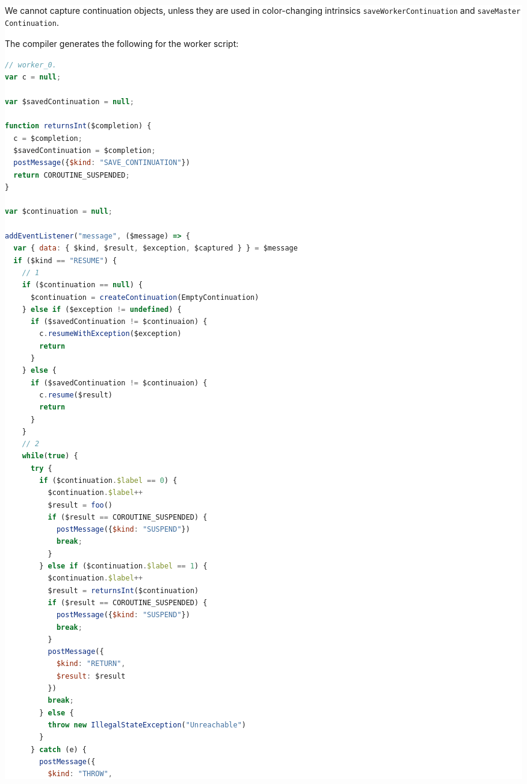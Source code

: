 We cannot capture continuation objects, unless they are used in color-changing
intrinsics `saveWorkerContinuation` and `saveMasterContinuation`.

The compiler generates the following for the worker script:
```js
// worker_0.
var c = null;

var $savedContinuation = null;

function returnsInt($completion) {
  c = $completion;
  $savedContinuation = $completion;
  postMessage({$kind: "SAVE_CONTINUATION"})
  return COROUTINE_SUSPENDED;
}

var $continuation = null;

addEventListener("message", ($message) => {
  var { data: { $kind, $result, $exception, $captured } } = $message
  if ($kind == "RESUME") {
    // 1
    if ($continuation == null) {
      $continuation = createContinuation(EmptyContinuation)
    } else if ($exception != undefined) {
      if ($savedContinuation != $continuaion) {
        c.resumeWithException($exception)
        return
      }
    } else {
      if ($savedContinuation != $continuaion) {
        c.resume($result)
        return
      }
    }
    // 2
    while(true) {
      try {
        if ($continuation.$label == 0) {
          $continuation.$label++
          $result = foo()
          if ($result == COROUTINE_SUSPENDED) {
            postMessage({$kind: "SUSPEND"})
            break;
          }
        } else if ($continuation.$label == 1) {
          $continuation.$label++
          $result = returnsInt($continuation)
          if ($result == COROUTINE_SUSPENDED) {
            postMessage({$kind: "SUSPEND"})
            break;
          }
          postMessage({
            $kind: "RETURN",
            $result: $result
          })
          break;
        } else {
          throw new IllegalStateException("Unreachable")
        }
      } catch (e) {
        postMessage({
          $kind: "THROW",
```